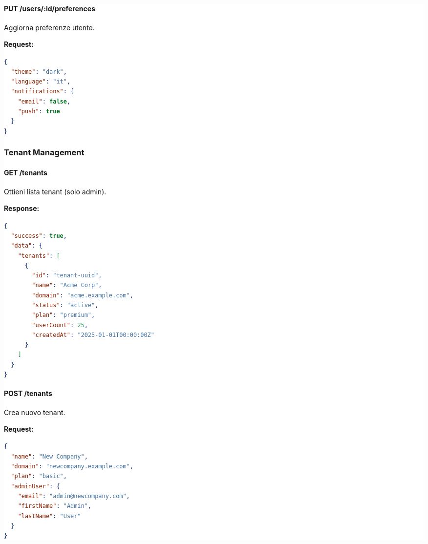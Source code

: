 #### PUT /users/:id/preferences
Aggiorna preferenze utente.

**Request:**
```json
{
  "theme": "dark",
  "language": "it",
  "notifications": {
    "email": false,
    "push": true
  }
}
```

### Tenant Management

#### GET /tenants
Ottieni lista tenant (solo admin).

**Response:**
```json
{
  "success": true,
  "data": {
    "tenants": [
      {
        "id": "tenant-uuid",
        "name": "Acme Corp",
        "domain": "acme.example.com",
        "status": "active",
        "plan": "premium",
        "userCount": 25,
        "createdAt": "2025-01-01T00:00:00Z"
      }
    ]
  }
}
```

#### POST /tenants
Crea nuovo tenant.

**Request:**
```json
{
  "name": "New Company",
  "domain": "newcompany.example.com",
  "plan": "basic",
  "adminUser": {
    "email": "admin@newcompany.com",
    "firstName": "Admin",
    "lastName": "User"
  }
}
```
